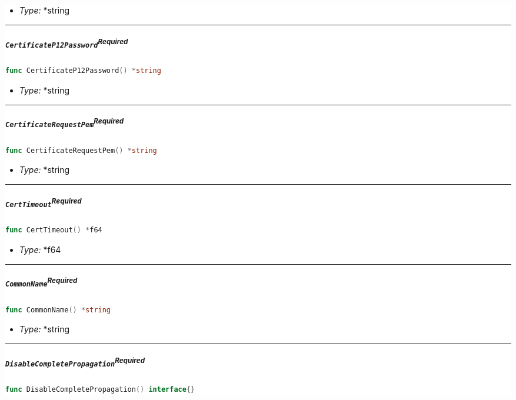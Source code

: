 - *Type:* *string

---

##### `CertificateP12Password`<sup>Required</sup> <a name="CertificateP12Password" id="@cdktf/provider-acme.certificate.Certificate.property.certificateP12Password"></a>

```go
func CertificateP12Password() *string
```

- *Type:* *string

---

##### `CertificateRequestPem`<sup>Required</sup> <a name="CertificateRequestPem" id="@cdktf/provider-acme.certificate.Certificate.property.certificateRequestPem"></a>

```go
func CertificateRequestPem() *string
```

- *Type:* *string

---

##### `CertTimeout`<sup>Required</sup> <a name="CertTimeout" id="@cdktf/provider-acme.certificate.Certificate.property.certTimeout"></a>

```go
func CertTimeout() *f64
```

- *Type:* *f64

---

##### `CommonName`<sup>Required</sup> <a name="CommonName" id="@cdktf/provider-acme.certificate.Certificate.property.commonName"></a>

```go
func CommonName() *string
```

- *Type:* *string

---

##### `DisableCompletePropagation`<sup>Required</sup> <a name="DisableCompletePropagation" id="@cdktf/provider-acme.certificate.Certificate.property.disableCompletePropagation"></a>

```go
func DisableCompletePropagation() interface{}
```
